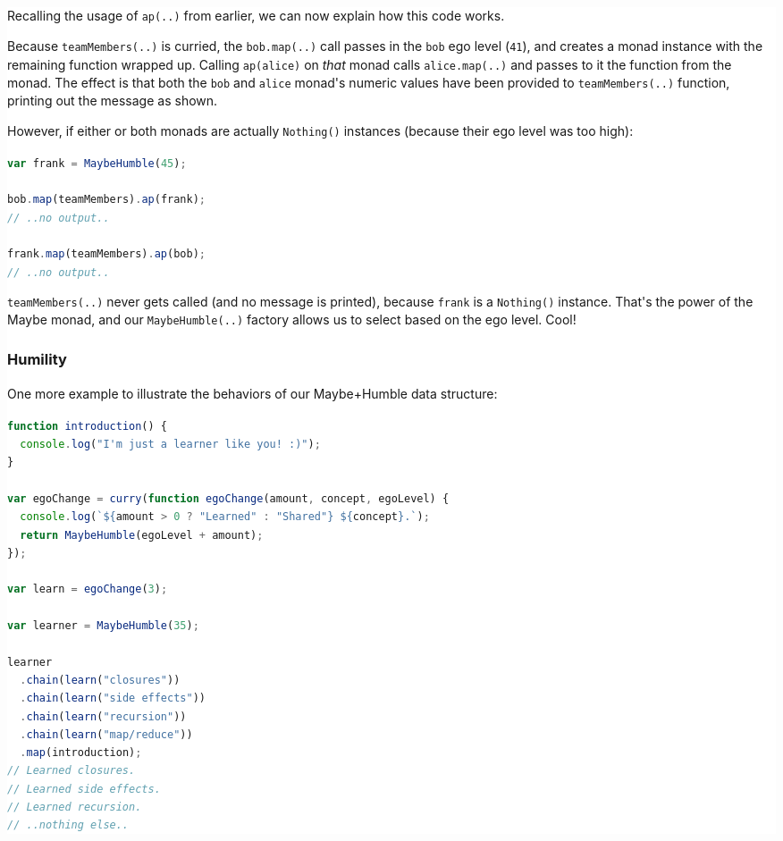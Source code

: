 Recalling the usage of `ap(..)` from earlier, we can now explain how this code
works.

Because `teamMembers(..)` is curried, the `bob.map(..)` call passes in the `bob`
ego level (`41`), and creates a monad instance with the remaining function
wrapped up. Calling `ap(alice)` on _that_ monad calls `alice.map(..)` and passes
to it the function from the monad. The effect is that both the `bob` and `alice`
monad's numeric values have been provided to `teamMembers(..)` function,
printing out the message as shown.

However, if either or both monads are actually `Nothing()` instances (because
their ego level was too high):

```js
var frank = MaybeHumble(45);

bob.map(teamMembers).ap(frank);
// ..no output..

frank.map(teamMembers).ap(bob);
// ..no output..
```

`teamMembers(..)` never gets called (and no message is printed), because `frank`
is a `Nothing()` instance. That's the power of the Maybe monad, and our
`MaybeHumble(..)` factory allows us to select based on the ego level. Cool!

### Humility

One more example to illustrate the behaviors of our Maybe+Humble data structure:

```js
function introduction() {
  console.log("I'm just a learner like you! :)");
}

var egoChange = curry(function egoChange(amount, concept, egoLevel) {
  console.log(`${amount > 0 ? "Learned" : "Shared"} ${concept}.`);
  return MaybeHumble(egoLevel + amount);
});

var learn = egoChange(3);

var learner = MaybeHumble(35);

learner
  .chain(learn("closures"))
  .chain(learn("side effects"))
  .chain(learn("recursion"))
  .chain(learn("map/reduce"))
  .map(introduction);
// Learned closures.
// Learned side effects.
// Learned recursion.
// ..nothing else..
```
